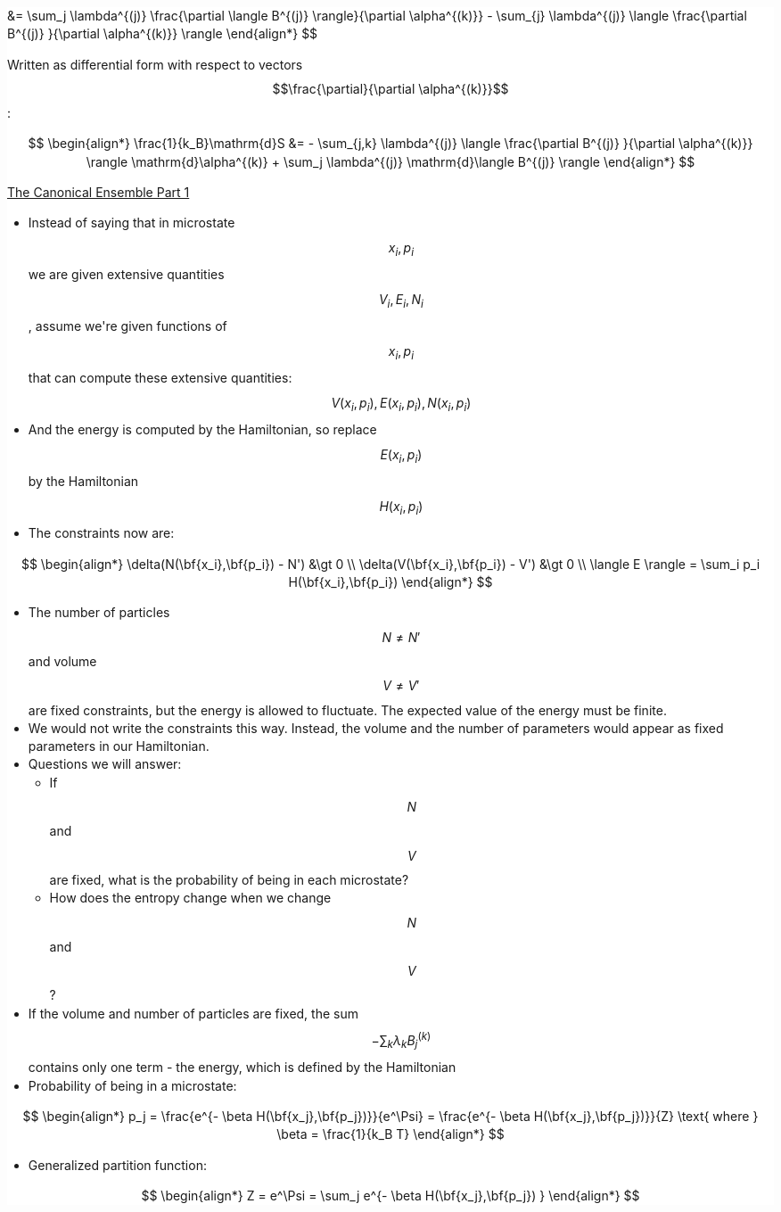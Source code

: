 &= \sum_j \lambda^{(j)} \frac{\partial  \langle B^{(j)} \rangle}{\partial \alpha^{(k)}} - \sum_{j} \lambda^{(j)} \langle \frac{\partial B^{(j)}  }{\partial \alpha^{(k)}} \rangle
\end{align*}
$$

Written as differential form with respect to vectors $$\frac{\partial}{\partial \alpha^{(k)}}$$:

$$
\begin{align*}
\frac{1}{k_B}\mathrm{d}S
&= - \sum_{j,k} \lambda^{(j)} \langle \frac{\partial B^{(j)}  }{\partial \alpha^{(k)}} \rangle \mathrm{d}\alpha^{(k)} + \sum_j \lambda^{(j)} \mathrm{d}\langle B^{(j)} \rangle
\end{align*}
$$

[The Canonical Ensemble Part 1](http://gtribello.github.io/mathNET/canonical-ensemble-video1.html)
* Instead of saying that in microstate $$x_i, p_i$$ we are given extensive quantities $$V_i, E_i, N_i$$, assume we're given functions of $$x_i, p_i$$ that can compute these extensive quantities: $$V(x_i, p_i), E(x_i, p_i), N(x_i, p_i)$$
* And the energy is computed by the Hamiltonian, so replace $$E(x_i, p_i)$$ by the Hamiltonian $$H(x_i, p_i)$$
* The constraints now are:

$$
\begin{align*}
\delta(N(\bf{x_i},\bf{p_i}) - N') &\gt 0 \\
\delta(V(\bf{x_i},\bf{p_i}) - V') &\gt 0 \\
\langle E \rangle = \sum_i p_i H(\bf{x_i},\bf{p_i})
\end{align*}
$$

* The number of particles $$N \neq N'$$ and volume $$V \neq V'$$ are fixed constraints, but the energy is allowed to fluctuate. The expected value of the energy must be finite.
* We would not write the constraints this way. Instead, the volume and the number of parameters would appear as fixed parameters in our Hamiltonian.
* Questions we will answer:
  * If $$N$$ and $$V$$ are fixed, what is the probability of being in each microstate?
  * How does the entropy change when we change $$N$$ and $$V$$?
* If the volume and number of particles are fixed, the sum $$-\sum_k \lambda_k B_j^{(k)}$$ contains only one term - the energy, which is defined by the Hamiltonian
* Probability of being in a microstate:

$$
\begin{align*}
p_j = \frac{e^{- \beta H(\bf{x_j},\bf{p_j})}}{e^\Psi} = \frac{e^{- \beta H(\bf{x_j},\bf{p_j})}}{Z}  \text{ where } \beta = \frac{1}{k_B T}
\end{align*}
$$

* Generalized partition function:

$$
\begin{align*}
Z = e^\Psi = \sum_j e^{- \beta H(\bf{x_j},\bf{p_j}) } 
\end{align*}
$$
